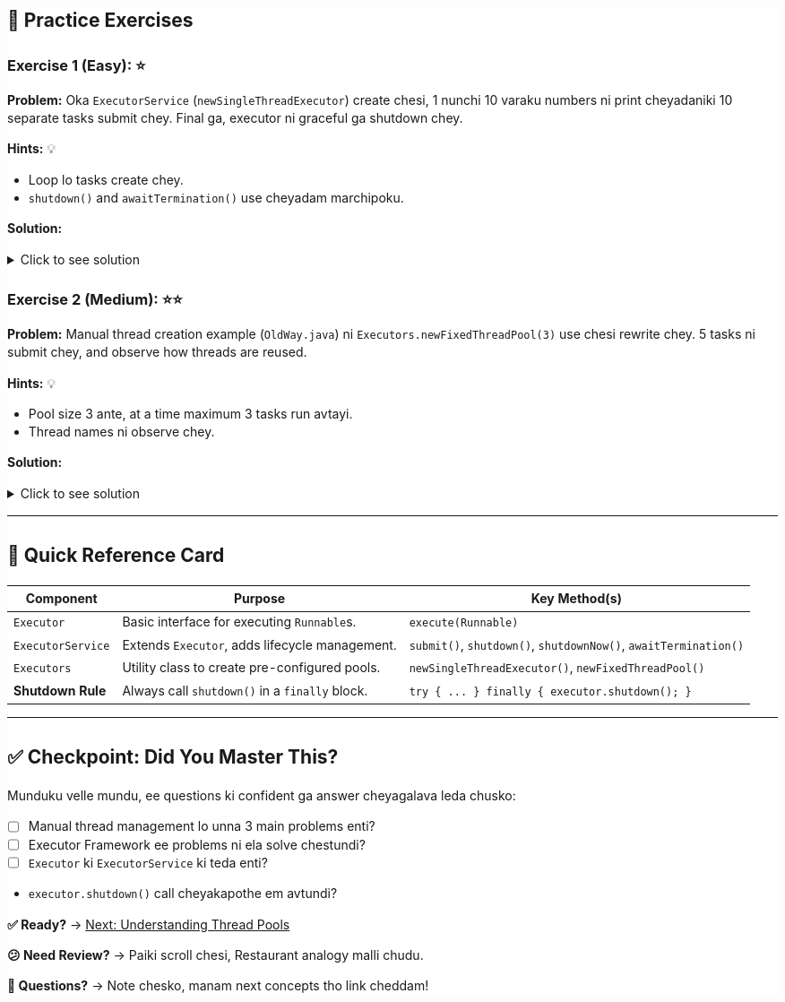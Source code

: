 ## 💪 Practice Exercises

### Exercise 1 (Easy): ⭐
**Problem:** Oka `ExecutorService` (`newSingleThreadExecutor`) create chesi, 1 nunchi 10 varaku numbers ni print cheyadaniki 10 separate tasks submit chey. Final ga, executor ni graceful ga shutdown chey.

**Hints:** 💡
- Loop lo tasks create chey.
- `shutdown()` and `awaitTermination()` use cheyadam marchipoku.

**Solution:**
<details><summary>Click to see solution</summary></details>

### Exercise 2 (Medium): ⭐⭐
**Problem:** Manual thread creation example (`OldWay.java`) ni `Executors.newFixedThreadPool(3)` use chesi rewrite chey. 5 tasks ni submit chey, and observe how threads are reused.

**Hints:** 💡
- Pool size 3 ante, at a time maximum 3 tasks run avtayi.
- Thread names ni observe chey.

**Solution:**
<details><summary>Click to see solution</summary></details>

---

## 📝 Quick Reference Card

| Component | Purpose | Key Method(s) |
|---|---|---|
| `Executor` | Basic interface for executing `Runnable`s. | `execute(Runnable)` |
| `ExecutorService`| Extends `Executor`, adds lifecycle management. | `submit()`, `shutdown()`, `shutdownNow()`, `awaitTermination()`|
| `Executors` | Utility class to create pre-configured pools. | `newSingleThreadExecutor()`, `newFixedThreadPool()` |
| **Shutdown Rule**| Always call `shutdown()` in a `finally` block.| `try { ... } finally { executor.shutdown(); }`|

---

## ✅ Checkpoint: Did You Master This?

Munduku velle mundu, ee questions ki confident ga answer cheyagalava leda chusko:

- [ ] Manual thread management lo unna 3 main problems enti?
- [ ] Executor Framework ee problems ni ela solve chestundi?
- [ ] `Executor` ki `ExecutorService` ki teda enti?
- `executor.shutdown()` call cheyakapothe em avtundi?

**✅ Ready?** → [Next: Understanding Thread Pools](./02-Understanding-Thread-Pools.md)

**😕 Need Review?** → Paiki scroll chesi, Restaurant analogy malli chudu.

**💬 Questions?** → Note chesko, manam next concepts tho link cheddam!
